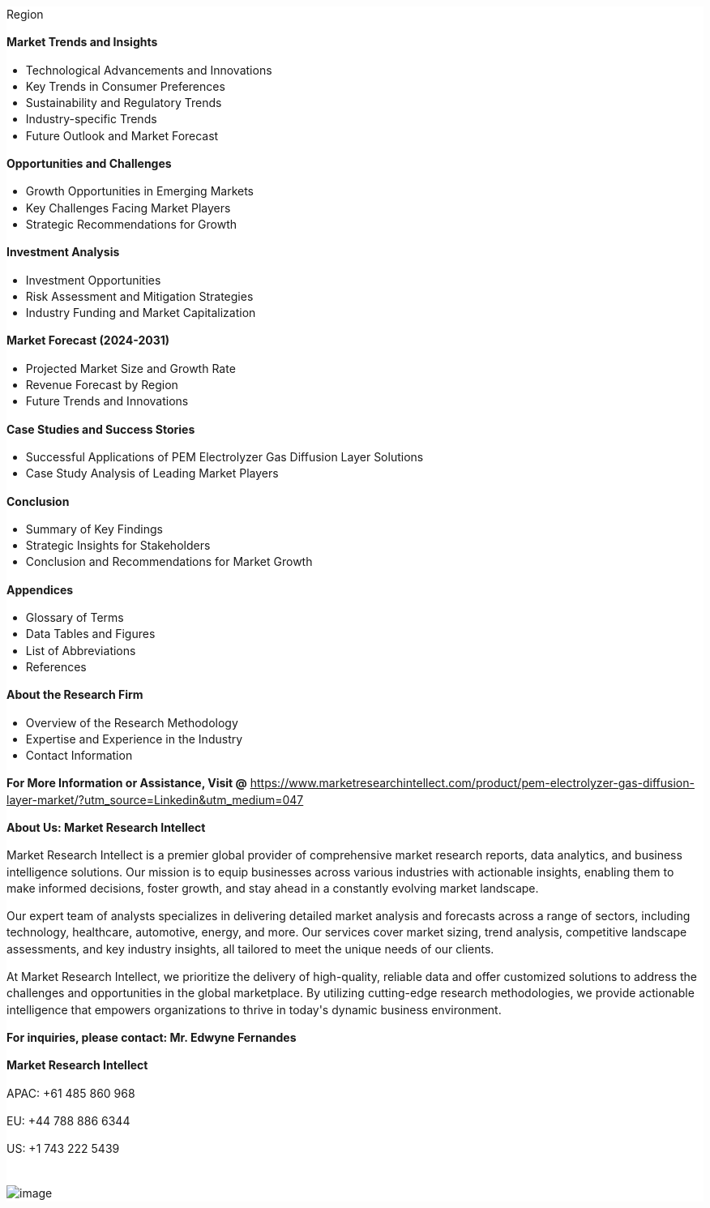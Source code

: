 Region</li></ul><p><strong>Market Trends and Insights</strong></p><ul><li>Technological Advancements and Innovations</li><li>Key Trends in Consumer Preferences</li><li>Sustainability and Regulatory Trends</li><li>Industry-specific Trends</li><li>Future Outlook and Market Forecast</li></ul><p><strong>Opportunities and Challenges</strong></p><ul><li>Growth Opportunities in Emerging Markets</li><li>Key Challenges Facing Market Players</li><li>Strategic Recommendations for Growth</li></ul><p><strong>Investment Analysis</strong></p><ul><li>Investment Opportunities</li><li>Risk Assessment and Mitigation Strategies</li><li>Industry Funding and Market Capitalization</li></ul><p><strong>Market Forecast (2024-2031)</strong></p><ul><li>Projected Market Size and Growth Rate</li><li>Revenue Forecast by Region</li><li>Future Trends and Innovations</li></ul><p><strong>Case Studies and Success Stories</strong></p><ul><li>Successful Applications of PEM Electrolyzer Gas Diffusion Layer Solutions</li><li>Case Study Analysis of Leading Market Players</li></ul><p><strong>Conclusion</strong></p><ul><li>Summary of Key Findings</li><li>Strategic Insights for Stakeholders</li><li>Conclusion and Recommendations for Market Growth</li></ul><p><strong>Appendices</strong></p><ul><li>Glossary of Terms</li><li>Data Tables and Figures</li><li>List of Abbreviations</li><li>References</li></ul><p><strong>About the Research Firm</strong></p><ul><li>Overview of the Research Methodology</li><li>Expertise and Experience in the Industry</li><li>Contact Information</li></ul></div><div class="article-main__content" data-test-id="publishing-text-block"><p><span class="font-[700]"><strong>For More Information or Assistance, Visit @</strong>&nbsp;<a href="https://www.marketresearchintellect.com/product/pem-electrolyzer-gas-diffusion-layer-market/?utm_source=Linkedin&utm_medium=047">https://www.marketresearchintellect.com/product/pem-electrolyzer-gas-diffusion-layer-market/?utm_source=Linkedin&utm_medium=047</a></span></p><p><strong>About Us: Market Research Intellect</strong></p><p>Market Research Intellect is a premier global provider of comprehensive market research reports, data analytics, and business intelligence solutions. Our mission is to equip businesses across various industries with actionable insights, enabling them to make informed decisions, foster growth, and stay ahead in a constantly evolving market landscape.</p><p>Our expert team of analysts specializes in delivering detailed market analysis and forecasts across a range of sectors, including technology, healthcare, automotive, energy, and more. Our services cover market sizing, trend analysis, competitive landscape assessments, and key industry insights, all tailored to meet the unique needs of our clients.</p><p>At Market Research Intellect, we prioritize the delivery of high-quality, reliable data and offer customized solutions to address the challenges and opportunities in the global marketplace. By utilizing cutting-edge research methodologies, we provide actionable intelligence that empowers organizations to thrive in today's dynamic business environment.</p><p><strong>For inquiries, please contact: Mr. Edwyne Fernandes</strong></p><p><strong>Market Research Intellect</strong></p><p>APAC: +61 485 860 968</p><p>EU: +44 788 886 6344</p><p>US: +1 743 222 5439</p></div><div class="article-main__content" data-test-id="publishing-text-block">&nbsp;</div>
![image](https://github.com/user-attachments/assets/f9476bb2-0aa4-4dc5-90e8-31540abd5bd4)
